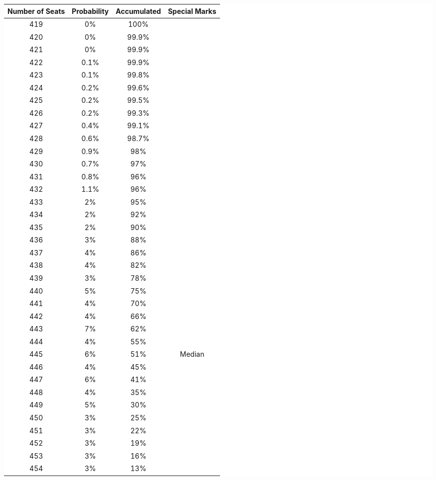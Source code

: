 | Number of Seats | Probability | Accumulated | Special Marks |
|:---------------:|:-----------:|:-----------:|:-------------:|
| 419 | 0% | 100% |  |
| 420 | 0% | 99.9% |  |
| 421 | 0% | 99.9% |  |
| 422 | 0.1% | 99.9% |  |
| 423 | 0.1% | 99.8% |  |
| 424 | 0.2% | 99.6% |  |
| 425 | 0.2% | 99.5% |  |
| 426 | 0.2% | 99.3% |  |
| 427 | 0.4% | 99.1% |  |
| 428 | 0.6% | 98.7% |  |
| 429 | 0.9% | 98% |  |
| 430 | 0.7% | 97% |  |
| 431 | 0.8% | 96% |  |
| 432 | 1.1% | 96% |  |
| 433 | 2% | 95% |  |
| 434 | 2% | 92% |  |
| 435 | 2% | 90% |  |
| 436 | 3% | 88% |  |
| 437 | 4% | 86% |  |
| 438 | 4% | 82% |  |
| 439 | 3% | 78% |  |
| 440 | 5% | 75% |  |
| 441 | 4% | 70% |  |
| 442 | 4% | 66% |  |
| 443 | 7% | 62% |  |
| 444 | 4% | 55% |  |
| 445 | 6% | 51% | Median |
| 446 | 4% | 45% |  |
| 447 | 6% | 41% |  |
| 448 | 4% | 35% |  |
| 449 | 5% | 30% |  |
| 450 | 3% | 25% |  |
| 451 | 3% | 22% |  |
| 452 | 3% | 19% |  |
| 453 | 3% | 16% |  |
| 454 | 3% | 13% |  |